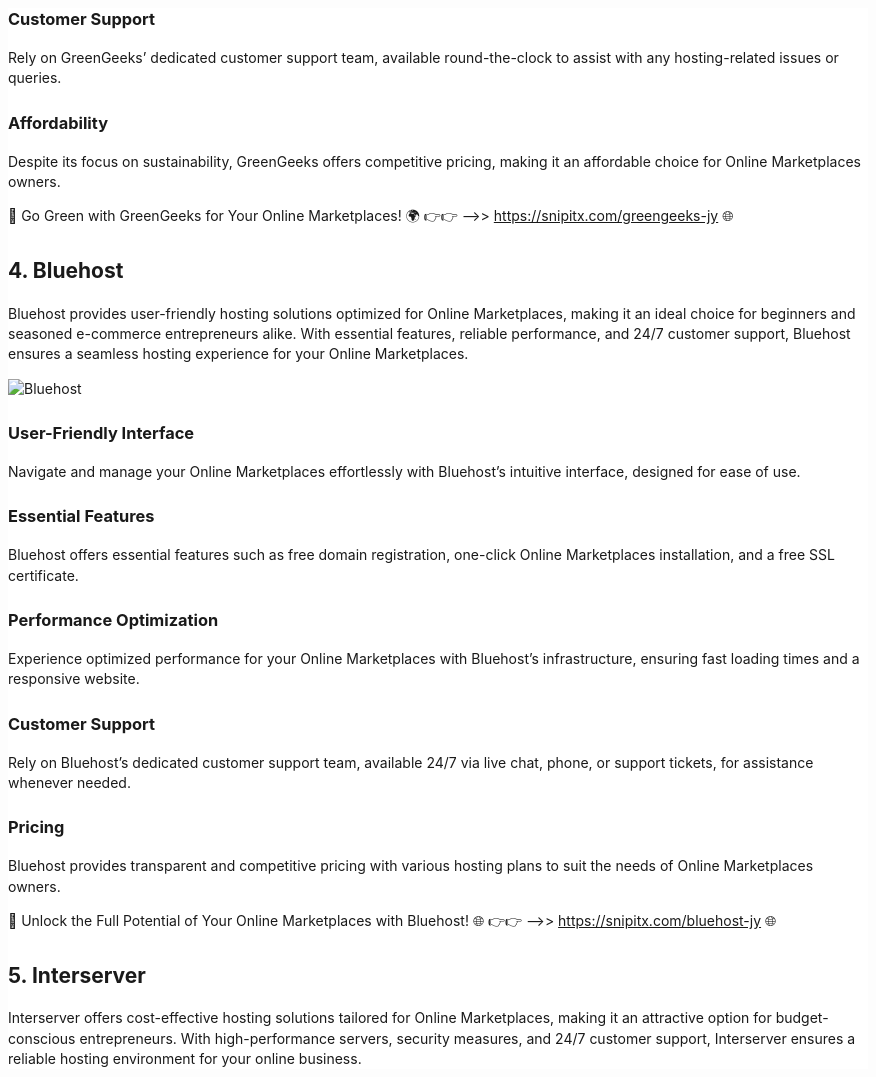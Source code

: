 ### Customer Support
Rely on GreenGeeks’ dedicated customer support team, available round-the-clock to assist with any hosting-related issues or queries.

### Affordability
Despite its focus on sustainability, GreenGeeks offers competitive pricing, making it an affordable choice for Online Marketplaces owners.

🌿 Go Green with GreenGeeks for Your Online Marketplaces! 🌍
👉👉 -->> https://snipitx.com/greengeeks-jy 🌐

## 4. Bluehost

Bluehost provides user-friendly hosting solutions optimized for Online Marketplaces, making it an ideal choice for beginners and seasoned e-commerce entrepreneurs alike. With essential features, reliable performance, and 24/7 customer support, Bluehost ensures a seamless hosting experience for your Online Marketplaces.

![Bluehost](https://i.imgur.com/PasFF9E.jpeg "Bluehost Hosting")

### User-Friendly Interface
Navigate and manage your Online Marketplaces effortlessly with Bluehost’s intuitive interface, designed for ease of use.

### Essential Features
Bluehost offers essential features such as free domain registration, one-click Online Marketplaces installation, and a free SSL certificate.

### Performance Optimization
Experience optimized performance for your Online Marketplaces with Bluehost’s infrastructure, ensuring fast loading times and a responsive website.

### Customer Support
Rely on Bluehost’s dedicated customer support team, available 24/7 via live chat, phone, or support tickets, for assistance whenever needed.

### Pricing
Bluehost provides transparent and competitive pricing with various hosting plans to suit the needs of Online Marketplaces owners.

🚀 Unlock the Full Potential of Your Online Marketplaces with Bluehost! 🌐
👉👉 -->> https://snipitx.com/bluehost-jy 🌐

## 5. Interserver

Interserver offers cost-effective hosting solutions tailored for Online Marketplaces, making it an attractive option for budget-conscious entrepreneurs. With high-performance servers, security measures, and 24/7 customer support, Interserver ensures a reliable hosting environment for your online business.
